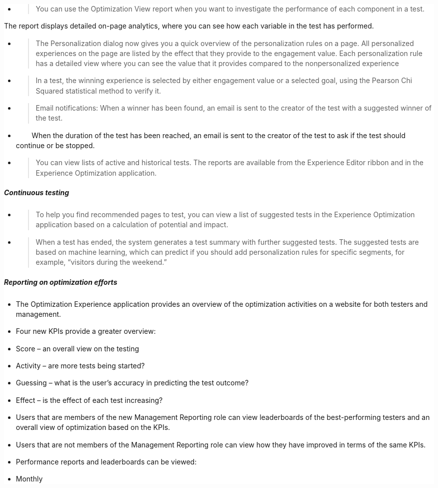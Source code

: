 *   > You can use the Optimization View report when you want to investigate the performance of each component in a test.
    

The report displays detailed on-page analytics, where you can see how each variable in the test has performed.

*   > The Personalization dialog now gives you a quick overview of the personalization rules on a page. All personalized experiences on the page are listed by the effect that they provide to the engagement value. Each personalization rule has a detailed view where you can see the value that it provides compared to the nonpersonalized experience
    
*   > In a test, the winning experience is selected by either engagement value or a selected goal, using the Pearson Chi Squared statistical method to verify it.
    
*   > Email notifications: When a winner has been found, an email is sent to the creator of the test with a suggested winner of the test.
    
*           When the duration of the test has been reached, an email is sent to the creator of the test to ask if the test should continue or be stopped.
    

*   > You can view lists of active and historical tests. The reports are available from the Experience Editor ribbon and in the Experience Optimization application.
    

##### Continuous testing

*   > To help you find recommended pages to test, you can view a list of suggested tests in the Experience Optimization application based on a calculation of potential and impact.
    
*   > When a test has ended, the system generates a test summary with further suggested tests. The suggested tests are based on machine learning, which can predict if you should add personalization rules for specific segments, for example, “visitors during the weekend.”
    

##### Reporting on optimization efforts

*   The Optimization Experience application provides an overview of the optimization activities on a website for both testers and management.
    
*   Four new KPIs provide a greater overview:
    

*   Score – an overall view on the testing
    
*   Activity – are more tests being started?
    
*   Guessing – what is the user’s accuracy in predicting the test outcome?
    
*   Effect – is the effect of each test increasing?
    

*   Users that are members of the new Management Reporting role can view leaderboards of the best-performing testers and an overall view of optimization based on the KPIs.
    
*   Users that are not members of the Management Reporting role can view how they have improved in terms of the same KPIs.
    
*   Performance reports and leaderboards can be viewed:
    

*   Monthly
    